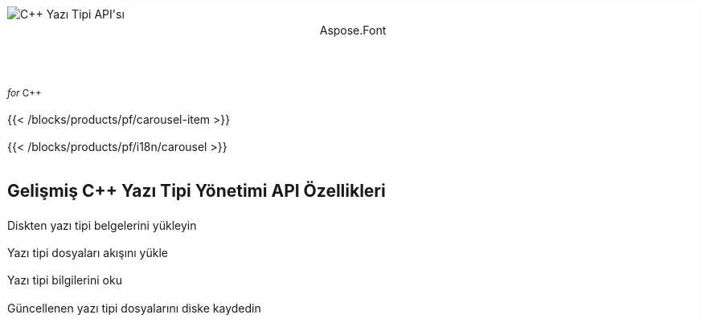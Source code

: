  </div>
 
 <div class="d1-logo">
  <img width="70" height="75" alt="C++ Yazı Tipi API'sı" src="https://www.aspose.cloud/templates/aspose/img/products/font/aspose_font-for-cpp.svg"/>
  <header>
   Aspose.Font
  </header>
  <footer>
   <small>
    <em>
     for
    </em>
    C++
   </small>
  </footer>
 </div>
 
</div>

{{< /blocks/products/pf/carousel-item >}}

{{< /blocks/products/pf/i18n/carousel >}}



<div class="container-fluid features-section bg-gray singleproduct">
 <a class="anchor" id="features" name="features">
 </a>
 <div class="row">
  <div class="container">
   <h2 class="h2title">
    Gelişmiş C++ Yazı Tipi Yönetimi API Özellikleri
   </h2>
   <p>
   </p>
   <div class="col-lg-4">
    <em class="fa fa-upload ico-blue fa-2x col-lg-2">
    </em>
    <p class="col-lg-10">
     Diskten yazı tipi belgelerini yükleyin
    </p>
   </div>
   <div class="col-lg-4">
    <em class="fa fa-repeat ico-blue fa-2x col-lg-2">
    </em>
    <p class="col-lg-10">
     Yazı tipi dosyaları akışını yükle
    </p>
   </div>
   <div class="col-lg-4">
    <em class="fa fa-pencil-square-o ico-blue fa-2x col-lg-2">
    </em>
    <p class="col-lg-10">
     Yazı tipi bilgilerini oku
    </p>
   </div>
   <div class="col-lg-4">
    <em class="fa fa-floppy-o ico-blue fa-2x col-lg-2">
    </em>
    <p class="col-lg-10">
     Güncellenen yazı tipi dosyalarını diske kaydedin
    </p>
   </div>
   <div class="col-lg-4">
    <em class="fa fa-book ico-blue fa-2x col-lg-2">
    </em>